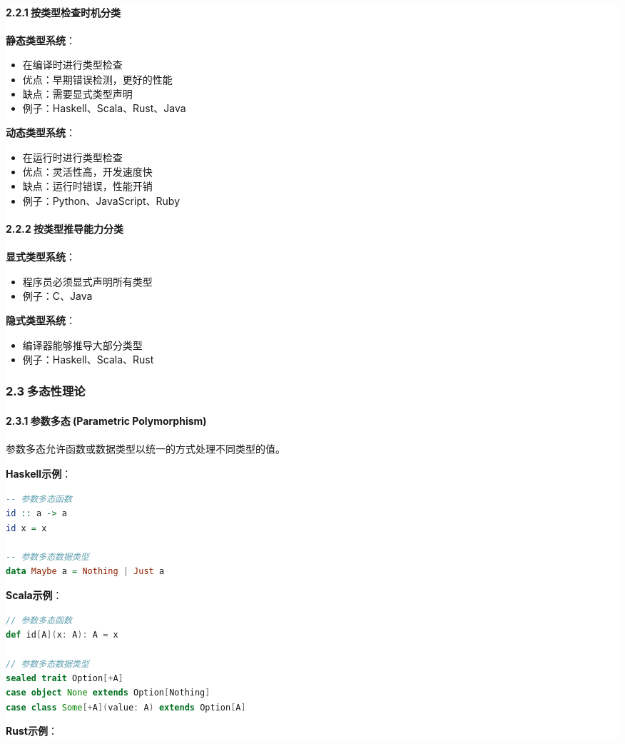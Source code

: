 #### 2.2.1 按类型检查时机分类

**静态类型系统**：

- 在编译时进行类型检查
- 优点：早期错误检测，更好的性能
- 缺点：需要显式类型声明
- 例子：Haskell、Scala、Rust、Java

**动态类型系统**：

- 在运行时进行类型检查
- 优点：灵活性高，开发速度快
- 缺点：运行时错误，性能开销
- 例子：Python、JavaScript、Ruby

#### 2.2.2 按类型推导能力分类

**显式类型系统**：

- 程序员必须显式声明所有类型
- 例子：C、Java

**隐式类型系统**：

- 编译器能够推导大部分类型
- 例子：Haskell、Scala、Rust

### 2.3 多态性理论

#### 2.3.1 参数多态 (Parametric Polymorphism)

参数多态允许函数或数据类型以统一的方式处理不同类型的值。

**Haskell示例**：

```haskell
-- 参数多态函数
id :: a -> a
id x = x

-- 参数多态数据类型
data Maybe a = Nothing | Just a
```

**Scala示例**：

```scala
// 参数多态函数
def id[A](x: A): A = x

// 参数多态数据类型
sealed trait Option[+A]
case object None extends Option[Nothing]
case class Some[+A](value: A) extends Option[A]
```

**Rust示例**：
